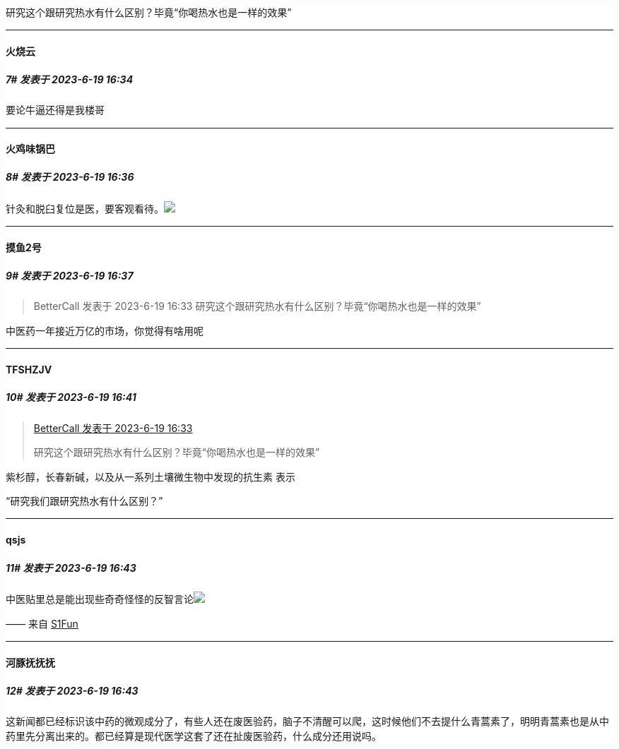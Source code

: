 研究这个跟研究热水有什么区别？毕竟“你喝热水也是一样的效果”

*****

####  火烧云  
##### 7#       发表于 2023-6-19 16:34

要论牛逼还得是我楼哥

*****

####  火鸡味锅巴  
##### 8#       发表于 2023-6-19 16:36

针灸和脱臼复位是医，要客观看待。<img src="https://static.saraba1st.com/image/smiley/face2017/067.png" referrerpolicy="no-referrer">

*****

####  摸鱼2号  
##### 9#       发表于 2023-6-19 16:37

<blockquote>BetterCall 发表于 2023-6-19 16:33
研究这个跟研究热水有什么区别？毕竟“你喝热水也是一样的效果”</blockquote>
中医药一年接近万亿的市场，你觉得有啥用呢

*****

####  TFSHZJV  
##### 10#       发表于 2023-6-19 16:41

<blockquote><a href="httphttps://bbs.saraba1st.com/2b/forum.php?mod=redirect&amp;goto=findpost&amp;pid=61345580&amp;ptid=2140662" target="_blank">BetterCall 发表于 2023-6-19 16:33</a>

研究这个跟研究热水有什么区别？毕竟“你喝热水也是一样的效果”</blockquote>
紫杉醇，长春新碱，以及从一系列土壤微生物中发现的抗生素 表示

“研究我们跟研究热水有什么区别？”

*****

####  qsjs  
##### 11#       发表于 2023-6-19 16:43

中医贴里总是能出现些奇奇怪怪的反智言论<img src="https://static.saraba1st.com/image/smiley/face2017/009.gif" referrerpolicy="no-referrer">

—— 来自 [S1Fun](https://s1fun.koalcat.com)

*****

####  河豚抚抚抚  
##### 12#       发表于 2023-6-19 16:43

这新闻都已经标识该中药的微观成分了，有些人还在废医验药，脑子不清醒可以爬，这时候他们不去提什么青蒿素了，明明青蒿素也是从中药里先分离出来的。都已经算是现代医学这套了还在扯废医验药，什么成分还用说吗。
